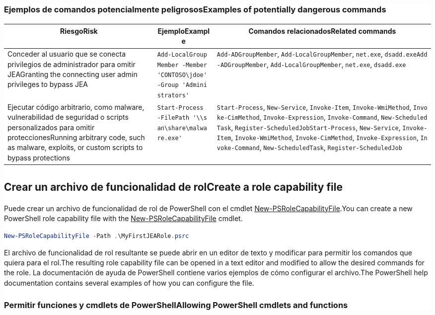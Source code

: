### <a name="examples-of-potentially-dangerous-commands"></a><span data-ttu-id="63ea4-127">Ejemplos de comandos potencialmente peligrosos</span><span class="sxs-lookup"><span data-stu-id="63ea4-127">Examples of potentially dangerous commands</span></span>

<span data-ttu-id="63ea4-128">Riesgo</span><span class="sxs-lookup"><span data-stu-id="63ea4-128">Risk</span></span> | <span data-ttu-id="63ea4-129">Ejemplo</span><span class="sxs-lookup"><span data-stu-id="63ea4-129">Example</span></span> | <span data-ttu-id="63ea4-130">Comandos relacionados</span><span class="sxs-lookup"><span data-stu-id="63ea4-130">Related commands</span></span>
-----|---------|-----------------
<span data-ttu-id="63ea4-131">Conceder al usuario que se conecta privilegios de administrador para omitir JEA</span><span class="sxs-lookup"><span data-stu-id="63ea4-131">Granting the connecting user admin privileges to bypass JEA</span></span> | `Add-LocalGroupMember -Member 'CONTOSO\jdoe' -Group 'Administrators'` | <span data-ttu-id="63ea4-132">`Add-ADGroupMember`, `Add-LocalGroupMember`, `net.exe`, `dsadd.exe`</span><span class="sxs-lookup"><span data-stu-id="63ea4-132">`Add-ADGroupMember`, `Add-LocalGroupMember`, `net.exe`, `dsadd.exe`</span></span>
<span data-ttu-id="63ea4-133">Ejecutar código arbitrario, como malware, vulnerabilidad de seguridad o scripts personalizados para omitir protecciones</span><span class="sxs-lookup"><span data-stu-id="63ea4-133">Running arbitrary code, such as malware, exploits, or custom scripts to bypass protections</span></span> | `Start-Process -FilePath '\\san\share\malware.exe'` | <span data-ttu-id="63ea4-134">`Start-Process`, `New-Service`, `Invoke-Item`, `Invoke-WmiMethod`, `Invoke-CimMethod`, `Invoke-Expression`, `Invoke-Command`, `New-ScheduledTask`, `Register-ScheduledJob`</span><span class="sxs-lookup"><span data-stu-id="63ea4-134">`Start-Process`, `New-Service`, `Invoke-Item`, `Invoke-WmiMethod`, `Invoke-CimMethod`, `Invoke-Expression`, `Invoke-Command`, `New-ScheduledTask`, `Register-ScheduledJob`</span></span>

## <a name="create-a-role-capability-file"></a><span data-ttu-id="63ea4-135">Crear un archivo de funcionalidad de rol</span><span class="sxs-lookup"><span data-stu-id="63ea4-135">Create a role capability file</span></span>

<span data-ttu-id="63ea4-136">Puede crear un archivo de funcionalidad de rol de PowerShell con el cmdlet [New-PSRoleCapabilityFile](https://msdn.microsoft.com/powershell/reference/5.1/microsoft.powershell.core/New-PSRoleCapabilityFile).</span><span class="sxs-lookup"><span data-stu-id="63ea4-136">You can create a new PowerShell role capability file with the [New-PSRoleCapabilityFile](https://msdn.microsoft.com/powershell/reference/5.1/microsoft.powershell.core/New-PSRoleCapabilityFile) cmdlet.</span></span>

```powershell
New-PSRoleCapabilityFile -Path .\MyFirstJEARole.psrc
```

<span data-ttu-id="63ea4-137">El archivo de funcionalidad de rol resultante se puede abrir en un editor de texto y modificar para permitir los comandos que quiera para el rol.</span><span class="sxs-lookup"><span data-stu-id="63ea4-137">The resulting role capability file can be opened in a text editor and modified to allow the desired commands for the role.</span></span>
<span data-ttu-id="63ea4-138">La documentación de ayuda de PowerShell contiene varios ejemplos de cómo configurar el archivo.</span><span class="sxs-lookup"><span data-stu-id="63ea4-138">The PowerShell help documentation contains several examples of how you can configure the file.</span></span>

### <a name="allowing-powershell-cmdlets-and-functions"></a><span data-ttu-id="63ea4-139">Permitir funciones y cmdlets de PowerShell</span><span class="sxs-lookup"><span data-stu-id="63ea4-139">Allowing PowerShell cmdlets and functions</span></span>
